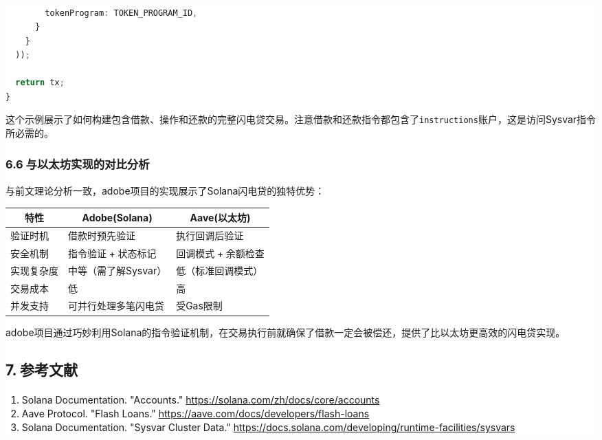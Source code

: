 ```typescript
        tokenProgram: TOKEN_PROGRAM_ID,
      }
    }
  ));
  
  return tx;
}
```

这个示例展示了如何构建包含借款、操作和还款的完整闪电贷交易。注意借款和还款指令都包含了`instructions`账户，这是访问Sysvar指令所必需的。

### 6.6 与以太坊实现的对比分析

与前文理论分析一致，adobe项目的实现展示了Solana闪电贷的独特优势：

| 特性 | Adobe(Solana) | Aave(以太坊) |
|-----|--------------|-------------|
| 验证时机 | 借款时预先验证 | 执行回调后验证 |
| 安全机制 | 指令验证 + 状态标记 | 回调模式 + 余额检查 |
| 实现复杂度 | 中等（需了解Sysvar） | 低（标准回调模式） |
| 交易成本 | 低 | 高 |
| 并发支持 | 可并行处理多笔闪电贷 | 受Gas限制 |

adobe项目通过巧妙利用Solana的指令验证机制，在交易执行前就确保了借款一定会被偿还，提供了比以太坊更高效的闪电贷实现。

## 7. 参考文献

1. Solana Documentation. "Accounts." https://solana.com/zh/docs/core/accounts
2. Aave Protocol. "Flash Loans." https://aave.com/docs/developers/flash-loans
3. Solana Documentation. "Sysvar Cluster Data." https://docs.solana.com/developing/runtime-facilities/sysvars

